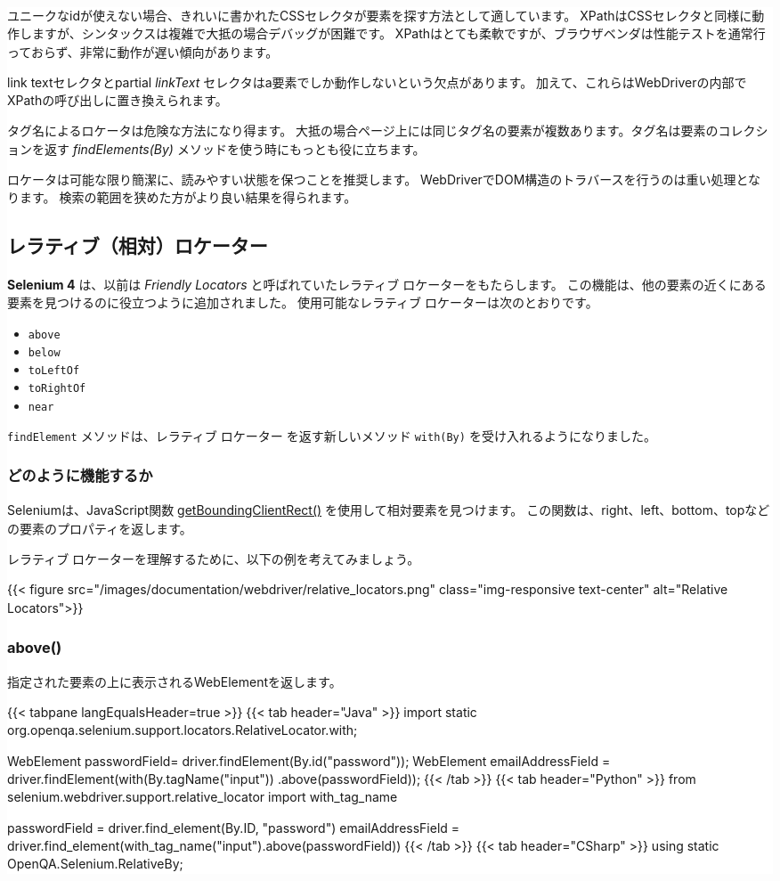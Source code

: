 ユニークなidが使えない場合、きれいに書かれたCSSセレクタが要素を探す方法として適しています。
XPathはCSSセレクタと同様に動作しますが、シンタックスは複雑で大抵の場合デバッグが困難です。
XPathはとても柔軟ですが、ブラウザベンダは性能テストを通常行っておらず、非常に動作が遅い傾向があります。

link textセレクタとpartial _linkText_ セレクタはa要素でしか動作しないという欠点があります。
加えて、これらはWebDriverの内部でXPathの呼び出しに置き換えられます。

タグ名によるロケータは危険な方法になり得ます。
大抵の場合ページ上には同じタグ名の要素が複数あります。タグ名は要素のコレクションを返す _findElements(By)_ メソッドを使う時にもっとも役に立ちます。

ロケータは可能な限り簡潔に、読みやすい状態を保つことを推奨します。
WebDriverでDOM構造のトラバースを行うのは重い処理となります。
検索の範囲を狭めた方がより良い結果を得られます。

## レラティブ（相対）ロケーター

**Selenium 4** は、以前は _Friendly Locators_ と呼ばれていたレラティブ ロケーターをもたらします。
この機能は、他の要素の近くにある要素を見つけるのに役立つように追加されました。
使用可能なレラティブ ロケーターは次のとおりです。

* `above`
* `below`
* `toLeftOf`
* `toRightOf`
* `near`

`findElement` メソッドは、レラティブ ロケーター を返す新しいメソッド `with(By)` を受け入れるようになりました。

### どのように機能するか

Seleniumは、JavaScript関数 [getBoundingClientRect()](https://developer.mozilla.org/en-US/docs/Web/API/Element/getBoundingClientRect) を使用して相対要素を見つけます。
この関数は、right、left、bottom、topなどの要素のプロパティを返します。

レラティブ ロケーターを理解するために、以下の例を考えてみましょう。

{{< figure src="/images/documentation/webdriver/relative_locators.png" class="img-responsive text-center" alt="Relative Locators">}}

### above()

指定された要素の上に表示されるWebElementを返します。

{{< tabpane langEqualsHeader=true >}}
  {{< tab header="Java" >}}
import static org.openqa.selenium.support.locators.RelativeLocator.with;

WebElement passwordField= driver.findElement(By.id("password"));
WebElement emailAddressField = driver.findElement(with(By.tagName("input"))
                                                  .above(passwordField));
  {{< /tab >}}
  {{< tab header="Python" >}}
from selenium.webdriver.support.relative_locator import with_tag_name

passwordField = driver.find_element(By.ID, "password")
emailAddressField = driver.find_element(with_tag_name("input").above(passwordField))
  {{< /tab >}}
  {{< tab header="CSharp" >}}
using static OpenQA.Selenium.RelativeBy;
